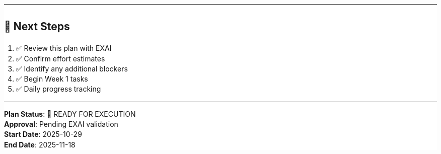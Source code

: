 ```
```

---

## 🎯 Next Steps

1. ✅ Review this plan with EXAI
2. ✅ Confirm effort estimates
3. ✅ Identify any additional blockers
4. ✅ Begin Week 1 tasks
5. ✅ Daily progress tracking

---

**Plan Status**: 🚀 READY FOR EXECUTION  
**Approval**: Pending EXAI validation  
**Start Date**: 2025-10-29  
**End Date**: 2025-11-18

